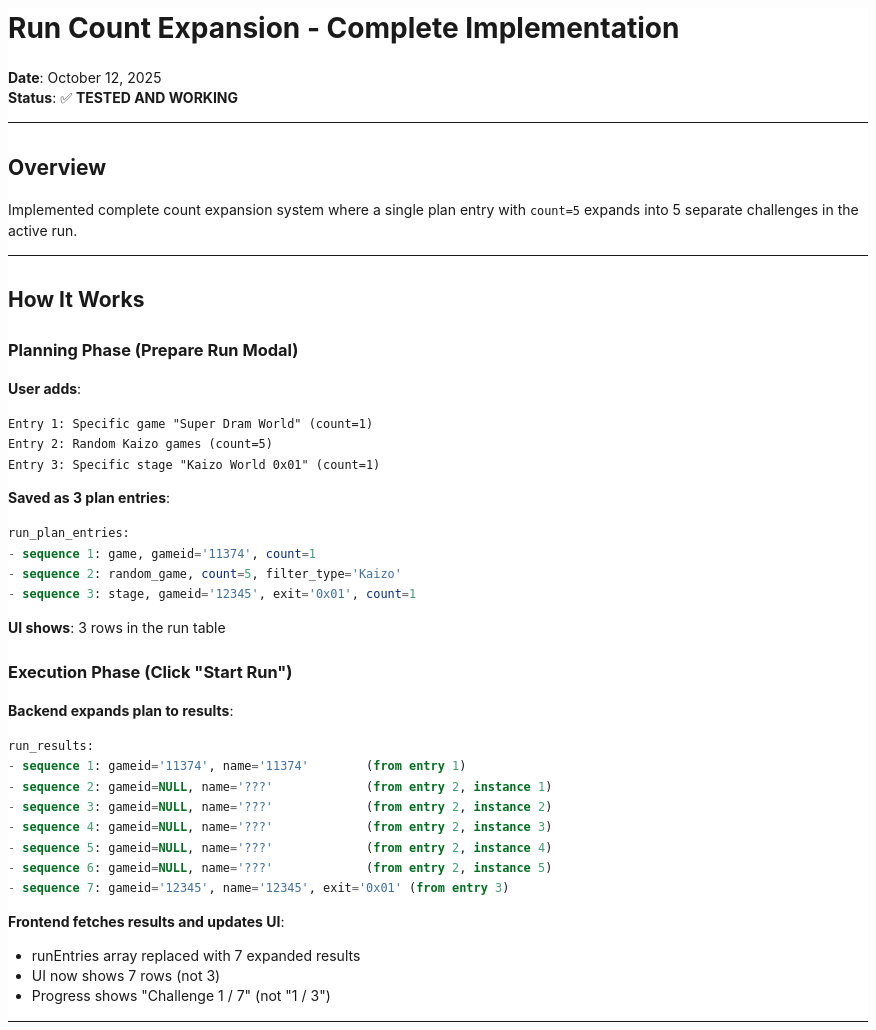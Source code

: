 # Run Count Expansion - Complete Implementation

**Date**: October 12, 2025  
**Status**: ✅ **TESTED AND WORKING**

---

## Overview

Implemented complete count expansion system where a single plan entry with `count=5` expands into 5 separate challenges in the active run.

---

## How It Works

### Planning Phase (Prepare Run Modal)

**User adds**:
```
Entry 1: Specific game "Super Dram World" (count=1)
Entry 2: Random Kaizo games (count=5)
Entry 3: Specific stage "Kaizo World 0x01" (count=1)
```

**Saved as 3 plan entries**:
```sql
run_plan_entries:
- sequence 1: game, gameid='11374', count=1
- sequence 2: random_game, count=5, filter_type='Kaizo'
- sequence 3: stage, gameid='12345', exit='0x01', count=1
```

**UI shows**: 3 rows in the run table

### Execution Phase (Click "Start Run")

**Backend expands plan to results**:
```sql
run_results:
- sequence 1: gameid='11374', name='11374'        (from entry 1)
- sequence 2: gameid=NULL, name='???'             (from entry 2, instance 1)
- sequence 3: gameid=NULL, name='???'             (from entry 2, instance 2)
- sequence 4: gameid=NULL, name='???'             (from entry 2, instance 3)
- sequence 5: gameid=NULL, name='???'             (from entry 2, instance 4)
- sequence 6: gameid=NULL, name='???'             (from entry 2, instance 5)
- sequence 7: gameid='12345', name='12345', exit='0x01' (from entry 3)
```

**Frontend fetches results and updates UI**:
- runEntries array replaced with 7 expanded results
- UI now shows 7 rows (not 3)
- Progress shows "Challenge 1 / 7" (not "1 / 3")

---